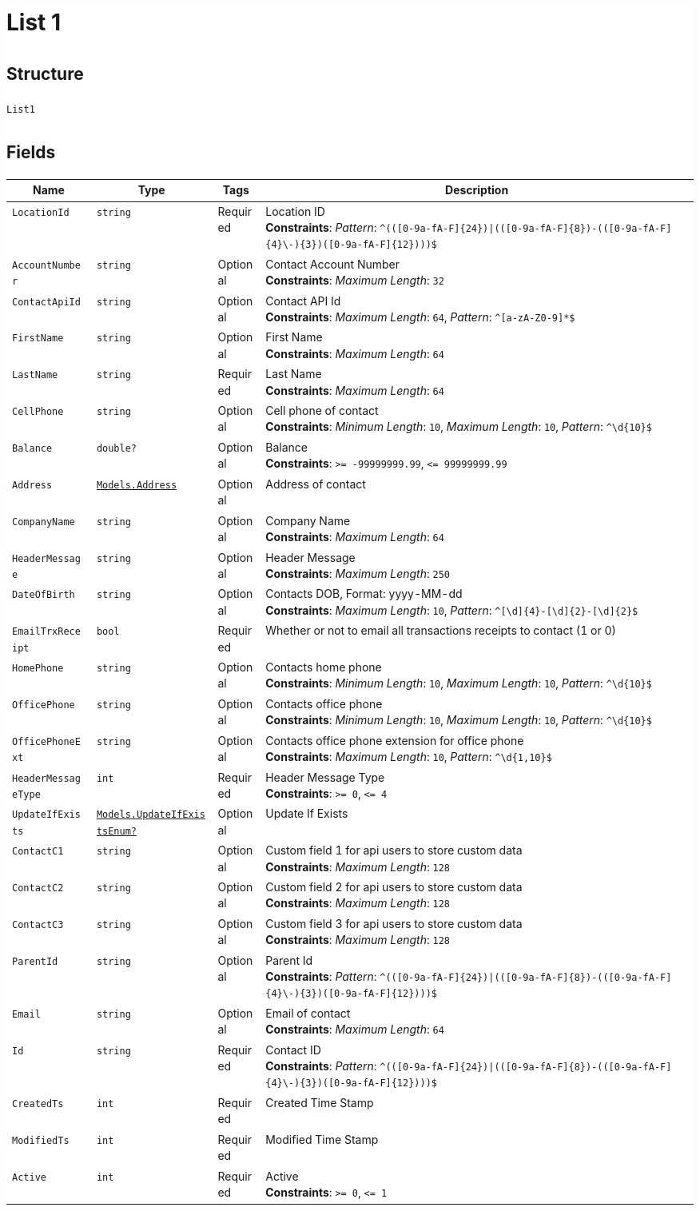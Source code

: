 
# List 1

## Structure

`List1`

## Fields

| Name | Type | Tags | Description |
|  --- | --- | --- | --- |
| `LocationId` | `string` | Required | Location ID<br>**Constraints**: *Pattern*: `^(([0-9a-fA-F]{24})\|(([0-9a-fA-F]{8})-(([0-9a-fA-F]{4}\-){3})([0-9a-fA-F]{12})))$` |
| `AccountNumber` | `string` | Optional | Contact Account Number<br>**Constraints**: *Maximum Length*: `32` |
| `ContactApiId` | `string` | Optional | Contact API Id<br>**Constraints**: *Maximum Length*: `64`, *Pattern*: `^[a-zA-Z0-9]*$` |
| `FirstName` | `string` | Optional | First Name<br>**Constraints**: *Maximum Length*: `64` |
| `LastName` | `string` | Required | Last Name<br>**Constraints**: *Maximum Length*: `64` |
| `CellPhone` | `string` | Optional | Cell phone of contact<br>**Constraints**: *Minimum Length*: `10`, *Maximum Length*: `10`, *Pattern*: `^\d{10}$` |
| `Balance` | `double?` | Optional | Balance<br>**Constraints**: `>= -99999999.99`, `<= 99999999.99` |
| `Address` | [`Models.Address`](../../doc/models/address.md) | Optional | Address of contact |
| `CompanyName` | `string` | Optional | Company Name<br>**Constraints**: *Maximum Length*: `64` |
| `HeaderMessage` | `string` | Optional | Header Message<br>**Constraints**: *Maximum Length*: `250` |
| `DateOfBirth` | `string` | Optional | Contacts DOB, Format: yyyy-MM-dd<br>**Constraints**: *Maximum Length*: `10`, *Pattern*: `^[\d]{4}-[\d]{2}-[\d]{2}$` |
| `EmailTrxReceipt` | `bool` | Required | Whether or not to email all transactions receipts to contact (1 or 0) |
| `HomePhone` | `string` | Optional | Contacts home phone<br>**Constraints**: *Minimum Length*: `10`, *Maximum Length*: `10`, *Pattern*: `^\d{10}$` |
| `OfficePhone` | `string` | Optional | Contacts office phone<br>**Constraints**: *Minimum Length*: `10`, *Maximum Length*: `10`, *Pattern*: `^\d{10}$` |
| `OfficePhoneExt` | `string` | Optional | Contacts office phone extension for office phone<br>**Constraints**: *Maximum Length*: `10`, *Pattern*: `^\d{1,10}$` |
| `HeaderMessageType` | `int` | Required | Header Message Type<br>**Constraints**: `>= 0`, `<= 4` |
| `UpdateIfExists` | [`Models.UpdateIfExistsEnum?`](../../doc/models/update-if-exists-enum.md) | Optional | Update If Exists |
| `ContactC1` | `string` | Optional | Custom field 1 for api users to store custom data<br>**Constraints**: *Maximum Length*: `128` |
| `ContactC2` | `string` | Optional | Custom field 2 for api users to store custom data<br>**Constraints**: *Maximum Length*: `128` |
| `ContactC3` | `string` | Optional | Custom field 3 for api users to store custom data<br>**Constraints**: *Maximum Length*: `128` |
| `ParentId` | `string` | Optional | Parent Id<br>**Constraints**: *Pattern*: `^(([0-9a-fA-F]{24})\|(([0-9a-fA-F]{8})-(([0-9a-fA-F]{4}\-){3})([0-9a-fA-F]{12})))$` |
| `Email` | `string` | Optional | Email of contact<br>**Constraints**: *Maximum Length*: `64` |
| `Id` | `string` | Required | Contact ID<br>**Constraints**: *Pattern*: `^(([0-9a-fA-F]{24})\|(([0-9a-fA-F]{8})-(([0-9a-fA-F]{4}\-){3})([0-9a-fA-F]{12})))$` |
| `CreatedTs` | `int` | Required | Created Time Stamp |
| `ModifiedTs` | `int` | Required | Modified Time Stamp |
| `Active` | `int` | Required | Active<br>**Constraints**: `>= 0`, `<= 1` |
